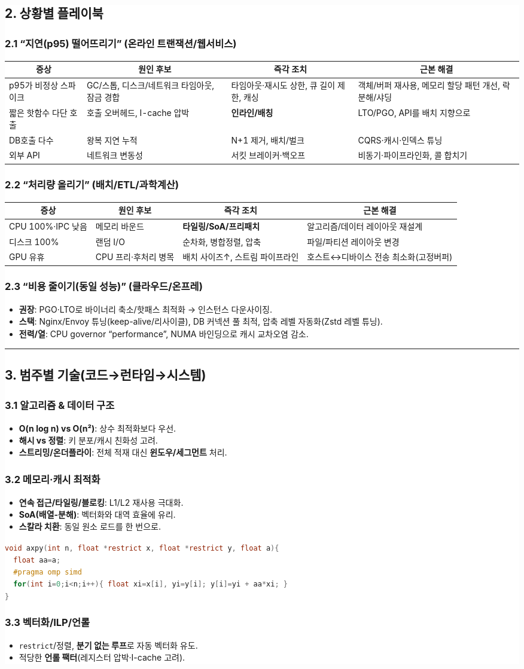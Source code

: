 ## 2. 상황별 플레이북

### 2.1 “지연(p95) 떨어뜨리기” (온라인 트랜잭션/웹서비스)

증상 | 원인 후보 | 즉각 조치 | 근본 해결
---|---|---|---
p95가 비정상 스파이크 | GC/스톱, 디스크/네트워크 타임아웃, 잠금 경합 | 타임아웃·재시도 상한, 큐 길이 제한, 캐싱 | 객체/버퍼 재사용, 메모리 할당 패턴 개선, 락 분해/샤딩
짧은 핫함수 다단 호출 | 호출 오버헤드, I-cache 압박 | **인라인/배칭** | LTO/PGO, API를 배치 지향으로
DB호출 다수 | 왕복 지연 누적 | N+1 제거, 배치/벌크 | CQRS·캐시·인덱스 튜닝
외부 API | 네트워크 변동성 | 서킷 브레이커·백오프 | 비동기·파이프라인화, 콜 합치기

### 2.2 “처리량 올리기” (배치/ETL/과학계산)

증상 | 원인 후보 | 즉각 조치 | 근본 해결
---|---|---|---
CPU 100%·IPC 낮음 | 메모리 바운드 | **타일링/SoA/프리패치** | 알고리즘/데이터 레이아웃 재설계
디스크 100% | 랜덤 I/O | 순차화, 병합정렬, 압축 | 파일/파티션 레이아웃 변경
GPU 유휴 | CPU 프리·후처리 병목 | 배치 사이즈↑, 스트림 파이프라인 | 호스트↔디바이스 전송 최소화(고정버퍼)

### 2.3 “비용 줄이기(동일 성능)” (클라우드/온프레)

- **권장**: PGO·LTO로 바이너리 축소/핫패스 최적화 → 인스턴스 다운사이징.  
- **스택**: Nginx/Envoy 튜닝(keep-alive/리사이클), DB 커넥션 풀 최적, 압축 레벨 자동화(Zstd 레벨 튜닝).  
- **전력/열**: CPU governor “performance”, NUMA 바인딩으로 캐시 교차오염 감소.

---

## 3. 범주별 기술(코드→런타임→시스템)

### 3.1 알고리즘 & 데이터 구조
- **O(n log n) vs O(n²)**: 상수 최적화보다 우선.  
- **해시 vs 정렬**: 키 분포/캐시 친화성 고려.  
- **스트리밍/온더플라이**: 전체 적재 대신 **윈도우/세그먼트** 처리.

### 3.2 메모리·캐시 최적화
- **연속 접근/타일링/블로킹**: L1/L2 재사용 극대화.  
- **SoA(배열-분해)**: 벡터화와 대역 효율에 유리.  
- **스칼라 치환**: 동일 원소 로드를 한 번으로.
```c
void axpy(int n, float *restrict x, float *restrict y, float a){
  float aa=a;
  #pragma omp simd
  for(int i=0;i<n;i++){ float xi=x[i], yi=y[i]; y[i]=yi + aa*xi; }
}
```

### 3.3 벡터화/ILP/언롤
- `restrict`/정렬, **분기 없는 루프**로 자동 벡터화 유도.
- 적당한 **언롤 팩터**(레지스터 압박·I-cache 고려).

